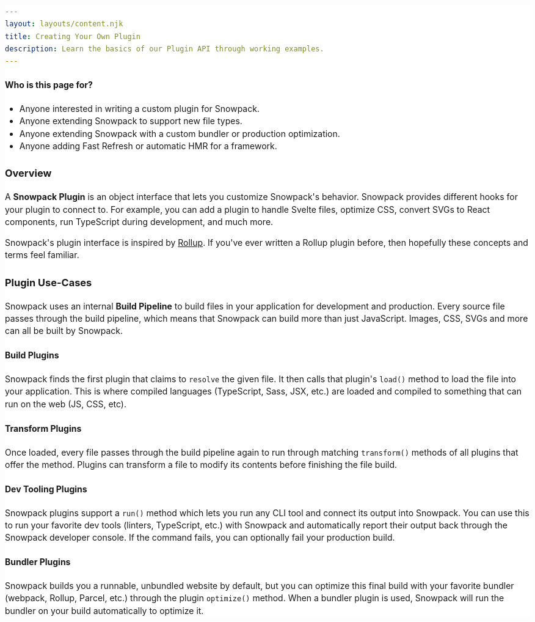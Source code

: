 ```yaml
---
layout: layouts/content.njk
title: Creating Your Own Plugin
description: Learn the basics of our Plugin API through working examples.
---
```


#### Who is this page for?

- Anyone interested in writing a custom plugin for Snowpack.
- Anyone extending Snowpack to support new file types.
- Anyone extending Snowpack with a custom bundler or production optimization.
- Anyone adding Fast Refresh or automatic HMR for a framework.

### Overview

A **Snowpack Plugin** is an object interface that lets you customize Snowpack's behavior. Snowpack provides different hooks for your plugin to connect to. For example, you can add a plugin to handle Svelte files, optimize CSS, convert SVGs to React components, run TypeScript during development, and much more.

Snowpack's plugin interface is inspired by [Rollup](https://rollupjs.org/). If you've ever written a Rollup plugin before, then hopefully these concepts and terms feel familiar.

### Plugin Use-Cases

Snowpack uses an internal **Build Pipeline** to build files in your application for development and production. Every source file passes through the build pipeline, which means that Snowpack can build more than just JavaScript. Images, CSS, SVGs and more can all be built by Snowpack.

#### Build Plugins

Snowpack finds the first plugin that claims to `resolve` the given file. It then calls that plugin's `load()` method to load the file into your application. This is where compiled languages (TypeScript, Sass, JSX, etc.) are loaded and compiled to something that can run on the web (JS, CSS, etc).

#### Transform Plugins

Once loaded, every file passes through the build pipeline again to run through matching `transform()` methods of all plugins that offer the method. Plugins can transform a file to modify its contents before finishing the file build.

#### Dev Tooling Plugins

Snowpack plugins support a `run()` method which lets you run any CLI tool and connect its output into Snowpack. You can use this to run your favorite dev tools (linters, TypeScript, etc.) with Snowpack and automatically report their output back through the Snowpack developer console. If the command fails, you can optionally fail your production build.

#### Bundler Plugins

Snowpack builds you a runnable, unbundled website by default, but you can optimize this final build with your favorite bundler (webpack, Rollup, Parcel, etc.) through the plugin `optimize()` method. When a bundler plugin is used, Snowpack will run the bundler on your build automatically to optimize it.

